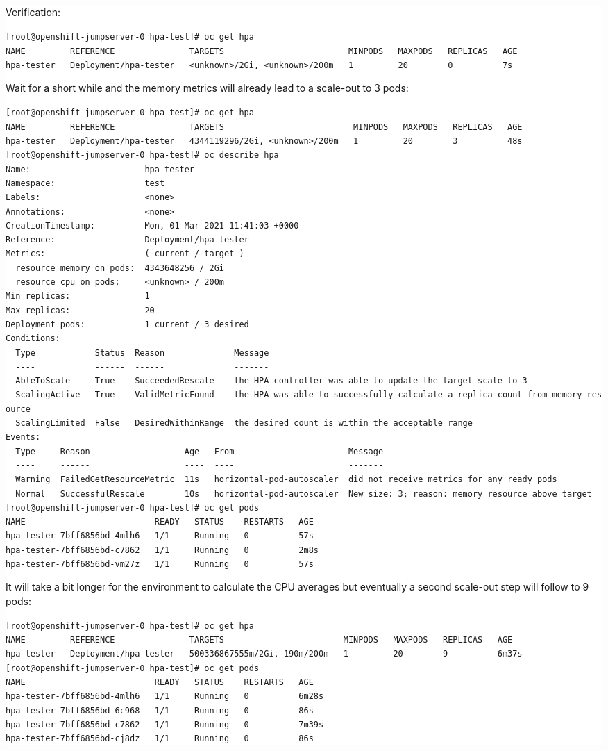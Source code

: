 Verification:
~~~
[root@openshift-jumpserver-0 hpa-test]# oc get hpa
NAME         REFERENCE               TARGETS                         MINPODS   MAXPODS   REPLICAS   AGE
hpa-tester   Deployment/hpa-tester   <unknown>/2Gi, <unknown>/200m   1         20        0          7s
~~~

Wait for a short while and the memory metrics will already lead to a scale-out to 3 pods:
~~~
[root@openshift-jumpserver-0 hpa-test]# oc get hpa
NAME         REFERENCE               TARGETS                          MINPODS   MAXPODS   REPLICAS   AGE
hpa-tester   Deployment/hpa-tester   4344119296/2Gi, <unknown>/200m   1         20        3          48s
[root@openshift-jumpserver-0 hpa-test]# oc describe hpa
Name:                       hpa-tester
Namespace:                  test
Labels:                     <none>
Annotations:                <none>
CreationTimestamp:          Mon, 01 Mar 2021 11:41:03 +0000
Reference:                  Deployment/hpa-tester
Metrics:                    ( current / target )
  resource memory on pods:  4343648256 / 2Gi
  resource cpu on pods:     <unknown> / 200m
Min replicas:               1
Max replicas:               20
Deployment pods:            1 current / 3 desired
Conditions:
  Type            Status  Reason              Message
  ----            ------  ------              -------
  AbleToScale     True    SucceededRescale    the HPA controller was able to update the target scale to 3
  ScalingActive   True    ValidMetricFound    the HPA was able to successfully calculate a replica count from memory resource
  ScalingLimited  False   DesiredWithinRange  the desired count is within the acceptable range
Events:
  Type     Reason                   Age   From                       Message
  ----     ------                   ----  ----                       -------
  Warning  FailedGetResourceMetric  11s   horizontal-pod-autoscaler  did not receive metrics for any ready pods
  Normal   SuccessfulRescale        10s   horizontal-pod-autoscaler  New size: 3; reason: memory resource above target
[root@openshift-jumpserver-0 hpa-test]# oc get pods
NAME                          READY   STATUS    RESTARTS   AGE
hpa-tester-7bff6856bd-4mlh6   1/1     Running   0          57s
hpa-tester-7bff6856bd-c7862   1/1     Running   0          2m8s
hpa-tester-7bff6856bd-vm27z   1/1     Running   0          57s
~~~

It will take a bit longer for the environment to calculate the CPU averages but eventually a second scale-out step will follow to 9 pods:
~~~
[root@openshift-jumpserver-0 hpa-test]# oc get hpa
NAME         REFERENCE               TARGETS                        MINPODS   MAXPODS   REPLICAS   AGE
hpa-tester   Deployment/hpa-tester   500336867555m/2Gi, 190m/200m   1         20        9          6m37s
[root@openshift-jumpserver-0 hpa-test]# oc get pods
NAME                          READY   STATUS    RESTARTS   AGE
hpa-tester-7bff6856bd-4mlh6   1/1     Running   0          6m28s
hpa-tester-7bff6856bd-6c968   1/1     Running   0          86s
hpa-tester-7bff6856bd-c7862   1/1     Running   0          7m39s
hpa-tester-7bff6856bd-cj8dz   1/1     Running   0          86s
~~~